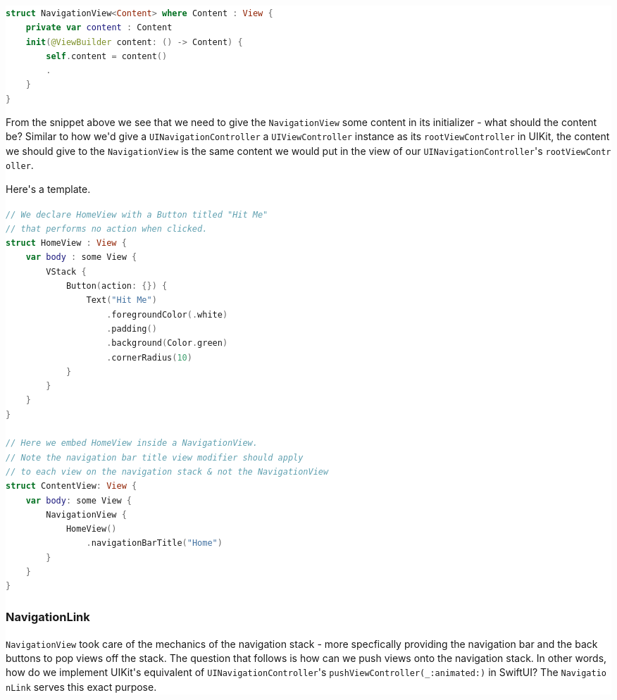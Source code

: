 ```Swift
struct NavigationView<Content> where Content : View {
    private var content : Content
    init(@ViewBuilder content: () -> Content) {
        self.content = content()
        .
    }
}
```
From the snippet above we see that we need to give the `NavigationView` some content in its initializer - what should the content be? Similar to how we'd give a `UINavigationController` a `UIViewController` instance as its `rootViewController` in UIKit, the content we should give to the `NavigationView` is the same content we would put in the view of our `UINavigationController`'s `rootViewController`. 

Here's a template.
```Swift
// We declare HomeView with a Button titled "Hit Me"
// that performs no action when clicked.
struct HomeView : View {
    var body : some View {
        VStack {
            Button(action: {}) {
                Text("Hit Me")
                    .foregroundColor(.white)
                    .padding()
                    .background(Color.green)
                    .cornerRadius(10)
            }
        }
    }
}

// Here we embed HomeView inside a NavigationView.
// Note the navigation bar title view modifier should apply
// to each view on the navigation stack & not the NavigationView
struct ContentView: View {
    var body: some View {
        NavigationView {
            HomeView()
                .navigationBarTitle("Home")
        }
    }
}
```

### NavigationLink
`NavigationView` took care of the mechanics of the navigation stack - more specfically providing the navigation bar and the back buttons to pop views off the stack. The question that follows is how can we push views onto the navigation stack. In other words, how do we implement UIKit's equivalent of `UINavigationController`'s `pushViewController(_:animated:)` in SwiftUI? The `NavigationLink` serves this exact purpose.
